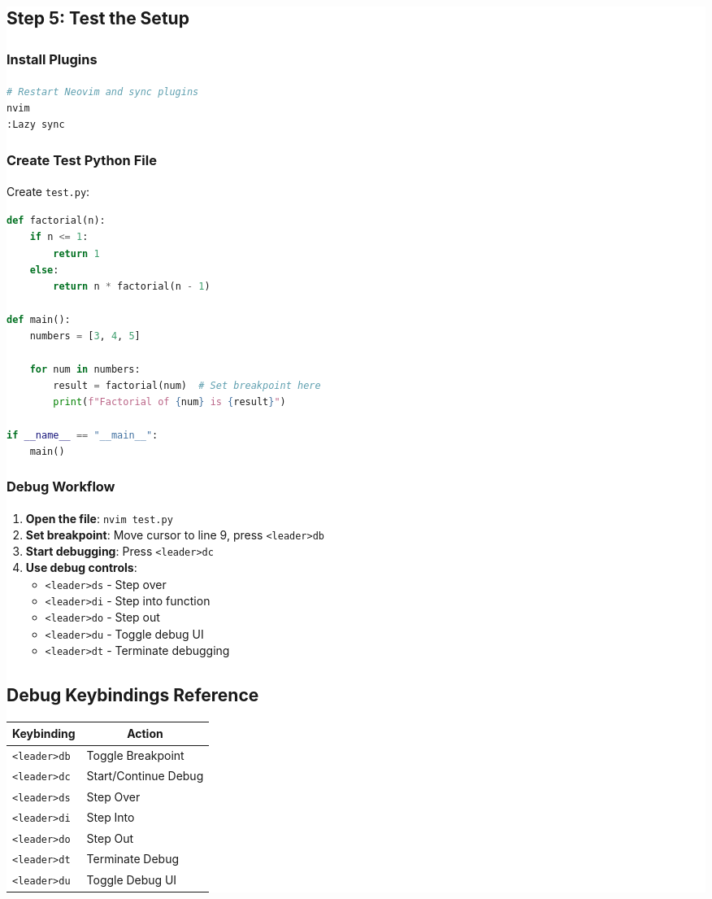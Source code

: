 ## Step 5: Test the Setup

### Install Plugins
```bash
# Restart Neovim and sync plugins
nvim
:Lazy sync
```

### Create Test Python File
Create `test.py`:

```python
def factorial(n):
    if n <= 1:
        return 1
    else:
        return n * factorial(n - 1)

def main():
    numbers = [3, 4, 5]
    
    for num in numbers:
        result = factorial(num)  # Set breakpoint here
        print(f"Factorial of {num} is {result}")

if __name__ == "__main__":
    main()
```

### Debug Workflow

1. **Open the file**: `nvim test.py`
2. **Set breakpoint**: Move cursor to line 9, press `<leader>db`
3. **Start debugging**: Press `<leader>dc`
4. **Use debug controls**:
   - `<leader>ds` - Step over
   - `<leader>di` - Step into function
   - `<leader>do` - Step out
   - `<leader>du` - Toggle debug UI
   - `<leader>dt` - Terminate debugging

## Debug Keybindings Reference

| Keybinding | Action |
|------------|--------|
| `<leader>db` | Toggle Breakpoint |
| `<leader>dc` | Start/Continue Debug |
| `<leader>ds` | Step Over |
| `<leader>di` | Step Into |
| `<leader>do` | Step Out |
| `<leader>dt` | Terminate Debug |
| `<leader>du` | Toggle Debug UI |
